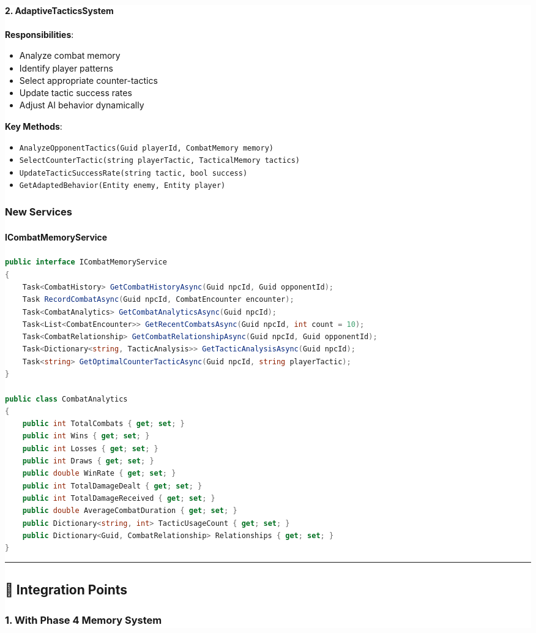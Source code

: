 #### 2. AdaptiveTacticsSystem

**Responsibilities**:

- Analyze combat memory
- Identify player patterns
- Select appropriate counter-tactics
- Update tactic success rates
- Adjust AI behavior dynamically

**Key Methods**:

- `AnalyzeOpponentTactics(Guid playerId, CombatMemory memory)`
- `SelectCounterTactic(string playerTactic, TacticalMemory tactics)`
- `UpdateTacticSuccessRate(string tactic, bool success)`
- `GetAdaptedBehavior(Entity enemy, Entity player)`

### New Services

#### ICombatMemoryService

```csharp
public interface ICombatMemoryService
{
    Task<CombatHistory> GetCombatHistoryAsync(Guid npcId, Guid opponentId);
    Task RecordCombatAsync(Guid npcId, CombatEncounter encounter);
    Task<CombatAnalytics> GetCombatAnalyticsAsync(Guid npcId);
    Task<List<CombatEncounter>> GetRecentCombatsAsync(Guid npcId, int count = 10);
    Task<CombatRelationship> GetCombatRelationshipAsync(Guid npcId, Guid opponentId);
    Task<Dictionary<string, TacticAnalysis>> GetTacticAnalysisAsync(Guid npcId);
    Task<string> GetOptimalCounterTacticAsync(Guid npcId, string playerTactic);
}

public class CombatAnalytics
{
    public int TotalCombats { get; set; }
    public int Wins { get; set; }
    public int Losses { get; set; }
    public int Draws { get; set; }
    public double WinRate { get; set; }
    public int TotalDamageDealt { get; set; }
    public int TotalDamageReceived { get; set; }
    public double AverageCombatDuration { get; set; }
    public Dictionary<string, int> TacticUsageCount { get; set; }
    public Dictionary<Guid, CombatRelationship> Relationships { get; set; }
}
```

---

## 🔄 Integration Points

### 1. With Phase 4 Memory System
